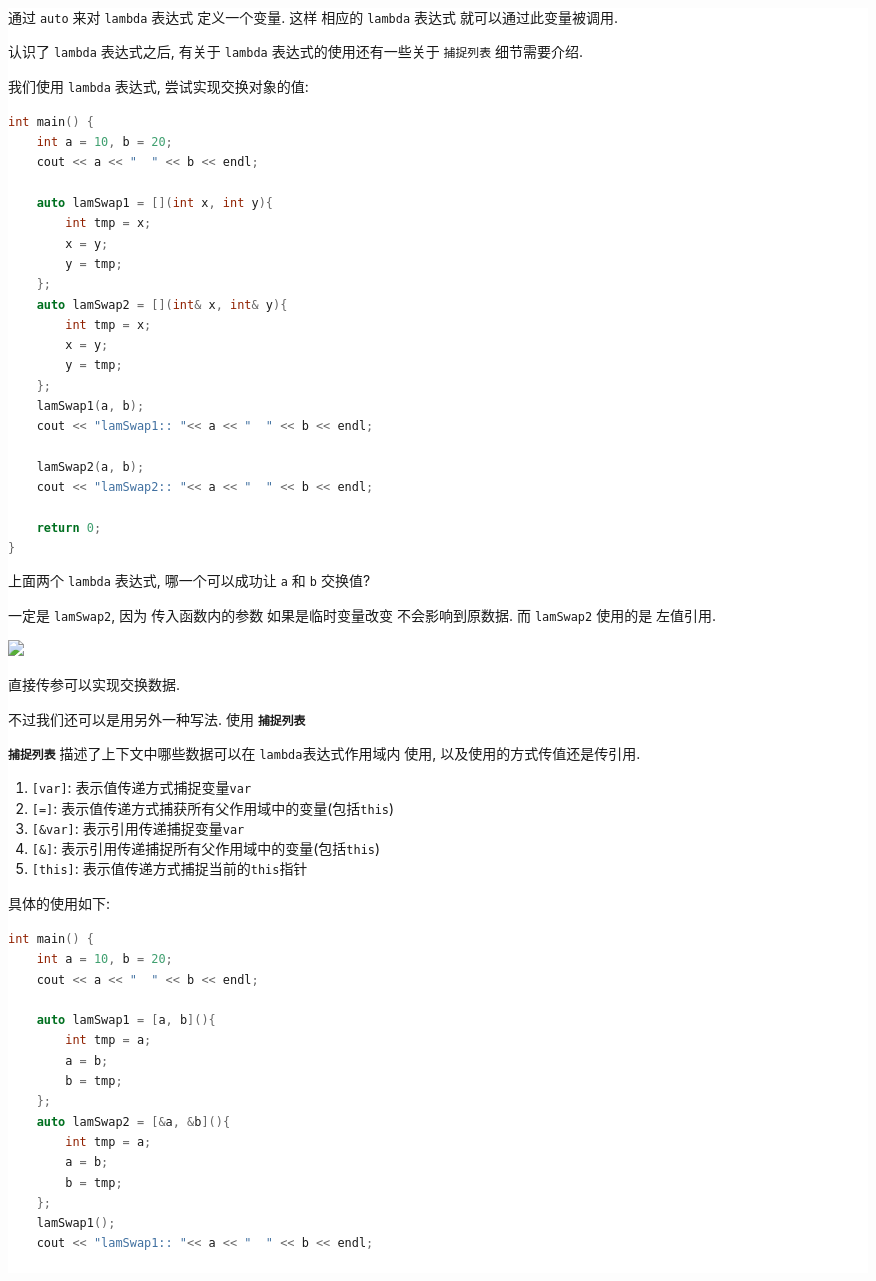 通过 `auto` 来对 `lambda` 表达式 定义一个变量. 这样 相应的 `lambda` 表达式 就可以通过此变量被调用.

认识了 `lambda` 表达式之后, 有关于 `lambda` 表达式的使用还有一些关于 `捕捉列表` 细节需要介绍.

我们使用 `lambda` 表达式, 尝试实现交换对象的值:

```cpp
int main() {
    int a = 10, b = 20;
    cout << a << "  " << b << endl;
 
    auto lamSwap1 = [](int x, int y){
        int tmp = x;
        x = y;
        y = tmp;
    };
    auto lamSwap2 = [](int& x, int& y){
        int tmp = x;
        x = y;
        y = tmp;
    };
    lamSwap1(a, b);
    cout << "lamSwap1:: "<< a << "  " << b << endl;
    
    lamSwap2(a, b);
    cout << "lamSwap2:: "<< a << "  " << b << endl;
    
    return 0;
}
```

上面两个 `lambda` 表达式, 哪一个可以成功让 `a` 和 `b` 交换值?

一定是 `lamSwap2`, 因为 传入函数内的参数 如果是临时变量改变 不会影响到原数据. 而 `lamSwap2` 使用的是 左值引用.

![](https://humid1ch.oss-cn-shanghai.aliyuncs.com/20250711175156463.webp)

直接传参可以实现交换数据.

不过我们还可以是用另外一种写法. 使用 **`捕捉列表`**

**`捕捉列表`** 描述了上下文中哪些数据可以在 `lambda`表达式作用域内 使用, 以及使用的方式传值还是传引用.

1. `[var]`: 表示值传递方式捕捉变量`var`
2. `[=]`: 表示值传递方式捕获所有父作用域中的变量(包括`this`)
3. `[&var]`: 表示引用传递捕捉变量`var`
4. `[&]`: 表示引用传递捕捉所有父作用域中的变量(包括`this`)
5. `[this]`: 表示值传递方式捕捉当前的`this`指针

具体的使用如下:

```cpp
int main() {
    int a = 10, b = 20;
    cout << a << "  " << b << endl;
 
    auto lamSwap1 = [a, b](){
        int tmp = a;
        a = b;
        b = tmp;
    };
    auto lamSwap2 = [&a, &b](){
        int tmp = a;
        a = b;
        b = tmp;
    };
    lamSwap1();
    cout << "lamSwap1:: "<< a << "  " << b << endl;
    
```